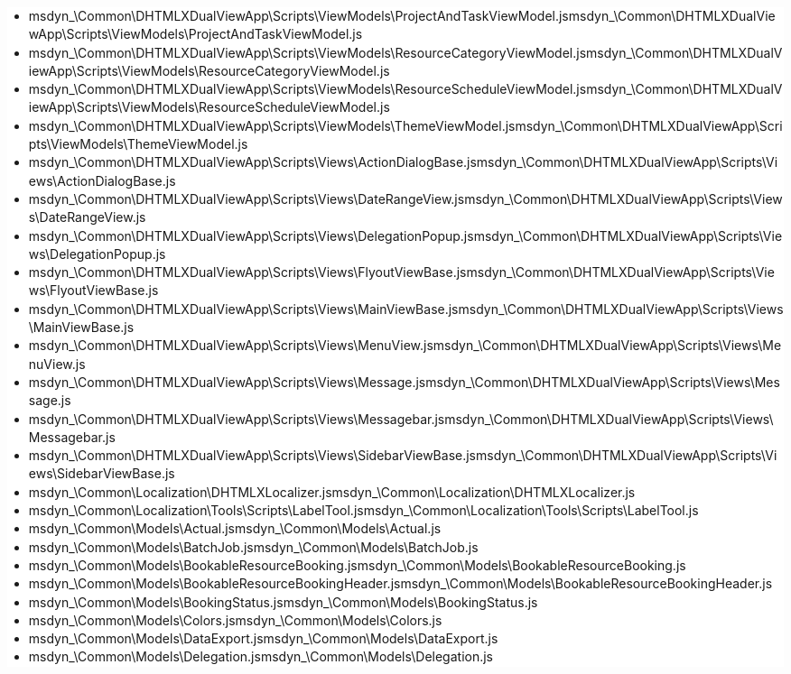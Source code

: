 - <span data-ttu-id="9274b-369">msdyn\_\\Common\\DHTMLXDualViewApp\\Scripts\\ViewModels\\ProjectAndTaskViewModel.js</span><span class="sxs-lookup"><span data-stu-id="9274b-369">msdyn\_\\Common\\DHTMLXDualViewApp\\Scripts\\ViewModels\\ProjectAndTaskViewModel.js</span></span>
- <span data-ttu-id="9274b-370">msdyn\_\\Common\\DHTMLXDualViewApp\\Scripts\\ViewModels\\ResourceCategoryViewModel.js</span><span class="sxs-lookup"><span data-stu-id="9274b-370">msdyn\_\\Common\\DHTMLXDualViewApp\\Scripts\\ViewModels\\ResourceCategoryViewModel.js</span></span>
- <span data-ttu-id="9274b-371">msdyn\_\\Common\\DHTMLXDualViewApp\\Scripts\\ViewModels\\ResourceScheduleViewModel.js</span><span class="sxs-lookup"><span data-stu-id="9274b-371">msdyn\_\\Common\\DHTMLXDualViewApp\\Scripts\\ViewModels\\ResourceScheduleViewModel.js</span></span>
- <span data-ttu-id="9274b-372">msdyn\_\\Common\\DHTMLXDualViewApp\\Scripts\\ViewModels\\ThemeViewModel.js</span><span class="sxs-lookup"><span data-stu-id="9274b-372">msdyn\_\\Common\\DHTMLXDualViewApp\\Scripts\\ViewModels\\ThemeViewModel.js</span></span>
- <span data-ttu-id="9274b-373">msdyn\_\\Common\\DHTMLXDualViewApp\\Scripts\\Views\\ActionDialogBase.js</span><span class="sxs-lookup"><span data-stu-id="9274b-373">msdyn\_\\Common\\DHTMLXDualViewApp\\Scripts\\Views\\ActionDialogBase.js</span></span>
- <span data-ttu-id="9274b-374">msdyn\_\\Common\\DHTMLXDualViewApp\\Scripts\\Views\\DateRangeView.js</span><span class="sxs-lookup"><span data-stu-id="9274b-374">msdyn\_\\Common\\DHTMLXDualViewApp\\Scripts\\Views\\DateRangeView.js</span></span>
- <span data-ttu-id="9274b-375">msdyn\_\\Common\\DHTMLXDualViewApp\\Scripts\\Views\\DelegationPopup.js</span><span class="sxs-lookup"><span data-stu-id="9274b-375">msdyn\_\\Common\\DHTMLXDualViewApp\\Scripts\\Views\\DelegationPopup.js</span></span>
- <span data-ttu-id="9274b-376">msdyn\_\\Common\\DHTMLXDualViewApp\\Scripts\\Views\\FlyoutViewBase.js</span><span class="sxs-lookup"><span data-stu-id="9274b-376">msdyn\_\\Common\\DHTMLXDualViewApp\\Scripts\\Views\\FlyoutViewBase.js</span></span>
- <span data-ttu-id="9274b-377">msdyn\_\\Common\\DHTMLXDualViewApp\\Scripts\\Views\\MainViewBase.js</span><span class="sxs-lookup"><span data-stu-id="9274b-377">msdyn\_\\Common\\DHTMLXDualViewApp\\Scripts\\Views\\MainViewBase.js</span></span>
- <span data-ttu-id="9274b-378">msdyn\_\\Common\\DHTMLXDualViewApp\\Scripts\\Views\\MenuView.js</span><span class="sxs-lookup"><span data-stu-id="9274b-378">msdyn\_\\Common\\DHTMLXDualViewApp\\Scripts\\Views\\MenuView.js</span></span>
- <span data-ttu-id="9274b-379">msdyn\_\\Common\\DHTMLXDualViewApp\\Scripts\\Views\\Message.js</span><span class="sxs-lookup"><span data-stu-id="9274b-379">msdyn\_\\Common\\DHTMLXDualViewApp\\Scripts\\Views\\Message.js</span></span>
- <span data-ttu-id="9274b-380">msdyn\_\\Common\\DHTMLXDualViewApp\\Scripts\\Views\\Messagebar.js</span><span class="sxs-lookup"><span data-stu-id="9274b-380">msdyn\_\\Common\\DHTMLXDualViewApp\\Scripts\\Views\\Messagebar.js</span></span>
- <span data-ttu-id="9274b-381">msdyn\_\\Common\\DHTMLXDualViewApp\\Scripts\\Views\\SidebarViewBase.js</span><span class="sxs-lookup"><span data-stu-id="9274b-381">msdyn\_\\Common\\DHTMLXDualViewApp\\Scripts\\Views\\SidebarViewBase.js</span></span>
- <span data-ttu-id="9274b-382">msdyn\_\\Common\\Localization\\DHTMLXLocalizer.js</span><span class="sxs-lookup"><span data-stu-id="9274b-382">msdyn\_\\Common\\Localization\\DHTMLXLocalizer.js</span></span>
- <span data-ttu-id="9274b-383">msdyn\_\\Common\\Localization\\Tools\\Scripts\\LabelTool.js</span><span class="sxs-lookup"><span data-stu-id="9274b-383">msdyn\_\\Common\\Localization\\Tools\\Scripts\\LabelTool.js</span></span>
- <span data-ttu-id="9274b-384">msdyn\_\\Common\\Models\\Actual.js</span><span class="sxs-lookup"><span data-stu-id="9274b-384">msdyn\_\\Common\\Models\\Actual.js</span></span>
- <span data-ttu-id="9274b-385">msdyn\_\\Common\\Models\\BatchJob.js</span><span class="sxs-lookup"><span data-stu-id="9274b-385">msdyn\_\\Common\\Models\\BatchJob.js</span></span>
- <span data-ttu-id="9274b-386">msdyn\_\\Common\\Models\\BookableResourceBooking.js</span><span class="sxs-lookup"><span data-stu-id="9274b-386">msdyn\_\\Common\\Models\\BookableResourceBooking.js</span></span>
- <span data-ttu-id="9274b-387">msdyn\_\\Common\\Models\\BookableResourceBookingHeader.js</span><span class="sxs-lookup"><span data-stu-id="9274b-387">msdyn\_\\Common\\Models\\BookableResourceBookingHeader.js</span></span>
- <span data-ttu-id="9274b-388">msdyn\_\\Common\\Models\\BookingStatus.js</span><span class="sxs-lookup"><span data-stu-id="9274b-388">msdyn\_\\Common\\Models\\BookingStatus.js</span></span>
- <span data-ttu-id="9274b-389">msdyn\_\\Common\\Models\\Colors.js</span><span class="sxs-lookup"><span data-stu-id="9274b-389">msdyn\_\\Common\\Models\\Colors.js</span></span>
- <span data-ttu-id="9274b-390">msdyn\_\\Common\\Models\\DataExport.js</span><span class="sxs-lookup"><span data-stu-id="9274b-390">msdyn\_\\Common\\Models\\DataExport.js</span></span>
- <span data-ttu-id="9274b-391">msdyn\_\\Common\\Models\\Delegation.js</span><span class="sxs-lookup"><span data-stu-id="9274b-391">msdyn\_\\Common\\Models\\Delegation.js</span></span>